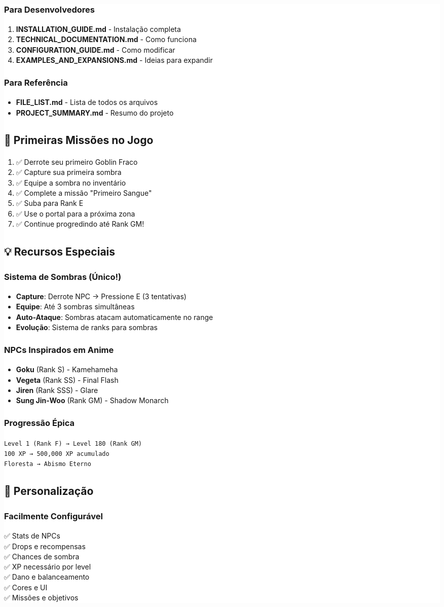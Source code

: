 ### Para Desenvolvedores
1. **INSTALLATION_GUIDE.md** - Instalação completa
2. **TECHNICAL_DOCUMENTATION.md** - Como funciona
3. **CONFIGURATION_GUIDE.md** - Como modificar
4. **EXAMPLES_AND_EXPANSIONS.md** - Ideias para expandir

### Para Referência
- **FILE_LIST.md** - Lista de todos os arquivos
- **PROJECT_SUMMARY.md** - Resumo do projeto

## 🎯 Primeiras Missões no Jogo

1. ✅ Derrote seu primeiro Goblin Fraco
2. ✅ Capture sua primeira sombra
3. ✅ Equipe a sombra no inventário
4. ✅ Complete a missão "Primeiro Sangue"
5. ✅ Suba para Rank E
6. ✅ Use o portal para a próxima zona
7. ✅ Continue progredindo até Rank GM!

## 💡 Recursos Especiais

### Sistema de Sombras (Único!)
- **Capture**: Derrote NPC → Pressione E (3 tentativas)
- **Equipe**: Até 3 sombras simultâneas
- **Auto-Ataque**: Sombras atacam automaticamente no range
- **Evolução**: Sistema de ranks para sombras

### NPCs Inspirados em Anime
- **Goku** (Rank S) - Kamehameha
- **Vegeta** (Rank SS) - Final Flash
- **Jiren** (Rank SSS) - Glare
- **Sung Jin-Woo** (Rank GM) - Shadow Monarch

### Progressão Épica
```
Level 1 (Rank F) → Level 180 (Rank GM)
100 XP → 500,000 XP acumulado
Floresta → Abismo Eterno
```

## 🔧 Personalização

### Facilmente Configurável
✅ Stats de NPCs  
✅ Drops e recompensas  
✅ Chances de sombra  
✅ XP necessário por level  
✅ Dano e balanceamento  
✅ Cores e UI  
✅ Missões e objetivos  
